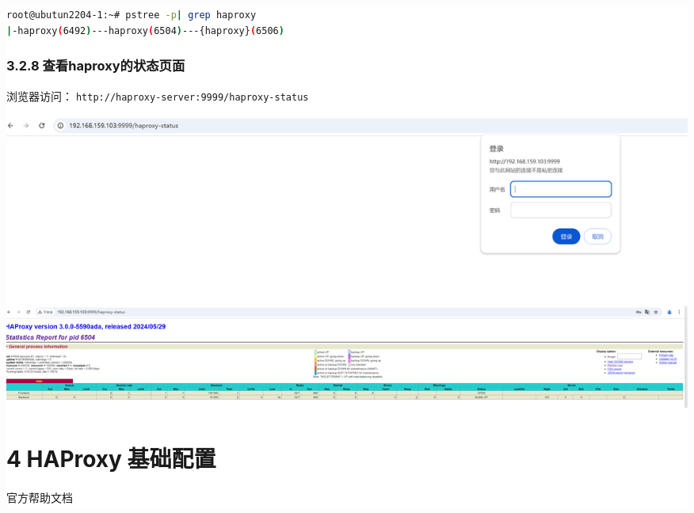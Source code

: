 ```bash
root@ubutun2204-1:~# pstree -p| grep haproxy
|-haproxy(6492)---haproxy(6504)---{haproxy}(6506)
```

### 3.2.8 查看haproxy的状态页面

浏览器访问： `http://haproxy-server:9999/haproxy-status`

![image-20240930120237463](images/image-20240930120237463.png)

![image-20240930120331511](images/image-20240930120331511.png)

# 4 HAProxy 基础配置

官方帮助文档
